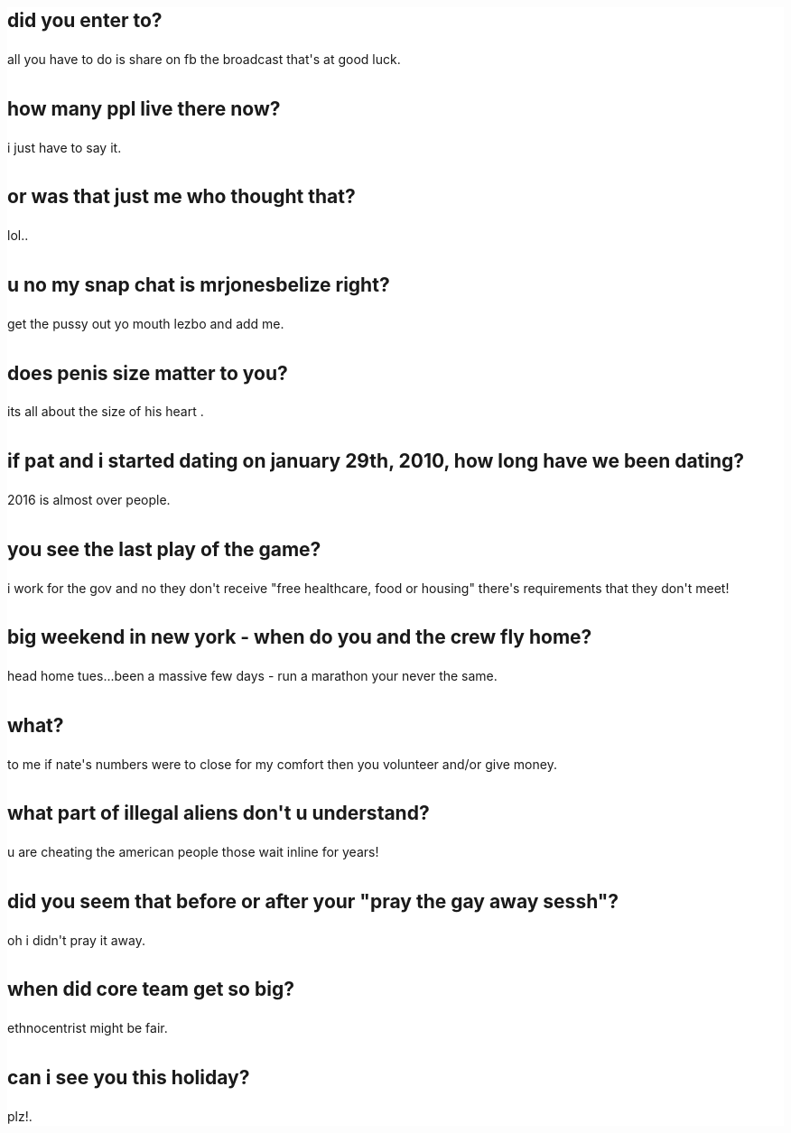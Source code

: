 ## did you enter to?
all you have to do is share on fb the broadcast that's at good luck.

## how many ppl live there now?
i just have to say it.

## or was that just me who thought that?
lol..

## u no my snap chat is mrjonesbelize right?
get the pussy out yo mouth lezbo and add me.

## does penis size matter to you?
its all about the size of his heart .

## if pat and i started dating on january 29th, 2010, how long have we been dating?
2016 is almost over people.

## you see the last play of the game?
i work for the gov and no they don't receive "free healthcare, food or housing" there's requirements that they don't meet!

## big weekend in new york - when do you and the crew fly home?
head home tues...been a massive few days - run a marathon  your never the same.

## what?
to me if nate's numbers were to close for my comfort then you volunteer and/or give money.

## what part of illegal aliens don't u understand?
u are cheating the american people  those wait inline for years!

## did you seem that before or after your "pray the gay away sessh"?
oh i didn't pray it away.

## when did core team get so big?
ethnocentrist might be fair.

## can i see you this holiday?
plz!.
